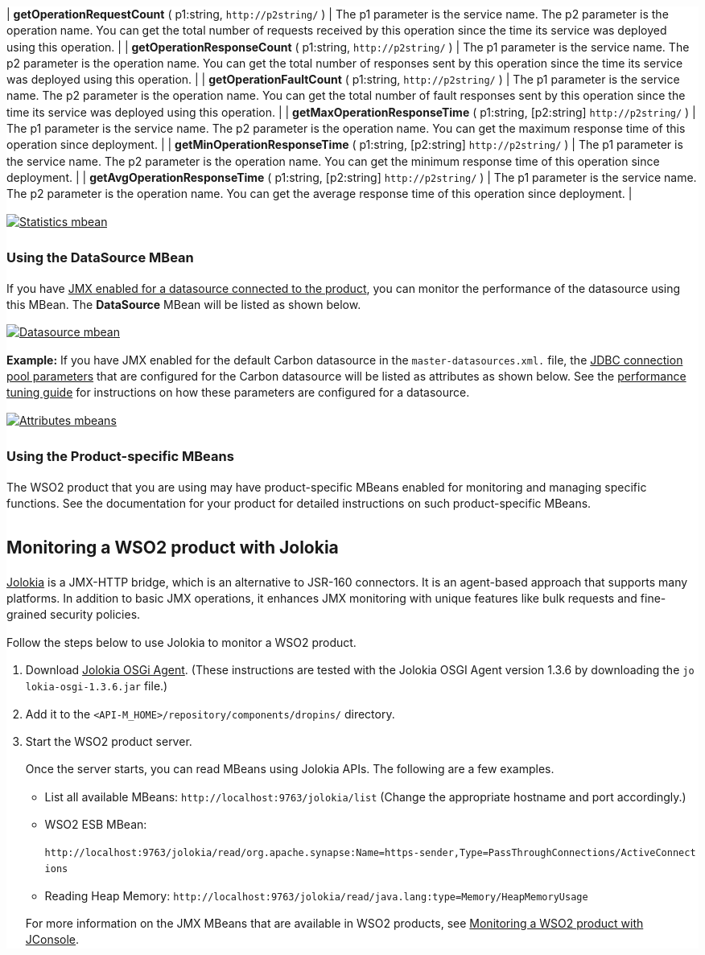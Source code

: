 | **getOperationRequestCount** ( p1:string, `http://p2string/` )    | The p1 parameter is the service name. The p2 parameter is the operation name. You can get the total number of requests received by this operation since the time its service was deployed using this operation.    |
| **getOperationResponseCount** ( p1:string, `http://p2string/` )   | The p1 parameter is the service name. The p2 parameter is the operation name. You can get the total number of responses sent by this operation since the time its service was deployed using this operation.       |
| **getOperationFaultCount** ( p1:string, `http://p2string/` )      | The p1 parameter is the service name. The p2 parameter is the operation name. You can get the total number of fault responses sent by this operation since the time its service was deployed using this operation. |
| **getMaxOperationResponseTime** ( p1:string, [p2:string] `http://p2string/` ) | The p1 parameter is the service name. The p2 parameter is the operation name. You can get the maximum response time of this operation since deployment.                                                             |
| **getMinOperationResponseTime** ( p1:string, [p2:string] `http://p2string/` ) | The p1 parameter is the service name. The p2 parameter is the operation name. You can get the minimum response time of this operation since deployment.                                                             |
| **getAvgOperationResponseTime** ( p1:string, [p2:string] `http://p2string/` ) | The p1 parameter is the service name. The p2 parameter is the operation name. You can get the average response time of this operation since deployment.                                                             |

[![Statistics mbean]({{base_path}}/assets/img/administer/statistics-mbean.png)]({{base_path}}/assets/img/administer/statistics-mbean.png)

### Using the DataSource MBean

If you have [JMX enabled for a datasource connected to the product](#enabling-jmx-for-a-datasource), you can monitor the performance of the datasource using this MBean. The **DataSource** MBean will be listed as shown below.

[![Datasource mbean]({{base_path}}/assets/img/administer/datasource-mbean.png)]({{base_path}}/assets/img/administer/datasource-mbean.png)

**Example:** If you have JMX enabled for the default Carbon datasource in the `master-datasources.xml.` file, the [JDBC connection pool parameters](http://tomcat.apache.org/tomcat-7.0-doc/jdbc-pool.html) that are configured for the Carbon datasource will be listed as attributes as shown below. See the [performance tuning guide]({{base_path}}/install-and-setup/setup/deployment-best-practices/tuning-performance) for instructions on how these parameters are configured for a datasource.

[![Attributes mbeans]({{base_path}}/assets/img/administer/attributes-mbeans.png)]({{base_path}}/assets/img/administer/attributes-mbeans.png)

### Using the Product-specific MBeans

The WSO2 product that you are using may have product-specific MBeans enabled for monitoring and managing specific functions. See the documentation for your product for detailed instructions on such product-specific MBeans.

## Monitoring a WSO2 product with Jolokia

[Jolokia](https://jolokia.org) is a JMX-HTTP bridge, which is an alternative to JSR-160 connectors. It is an agent-based approach that supports many platforms. In addition to basic JMX operations, it enhances JMX monitoring with unique features like bulk requests and fine-grained security policies.

Follow the steps below to use Jolokia to monitor a WSO2 product.

1.  Download [Jolokia OSGi Agent](https://jolokia.org/download.html). (These instructions are tested with the Jolokia OSGI Agent version 1.3.6 by downloading the `jolokia-osgi-1.3.6.jar` file.)
2.  Add it to the `<API-M_HOME>/repository/components/dropins/` directory.
3.  Start the WSO2 product server.

     Once the server starts, you can read MBeans using Jolokia APIs. The following are a few examples.

     -   List all available MBeans: `http://localhost:9763/jolokia/list` (Change the appropriate hostname and port accordingly.)
     -   WSO2 ESB MBean: 
         ```
         http://localhost:9763/jolokia/read/org.apache.synapse:Name=https-sender,Type=PassThroughConnections/ActiveConnections
         ```
         
     -   Reading Heap Memory: `http://localhost:9763/jolokia/read/java.lang:type=Memory/HeapMemoryUsage`

     For more information on the JMX MBeans that are available in WSO2 products, see [Monitoring a WSO2 product with JConsole](#using-the-serviceadmin-mbean).

